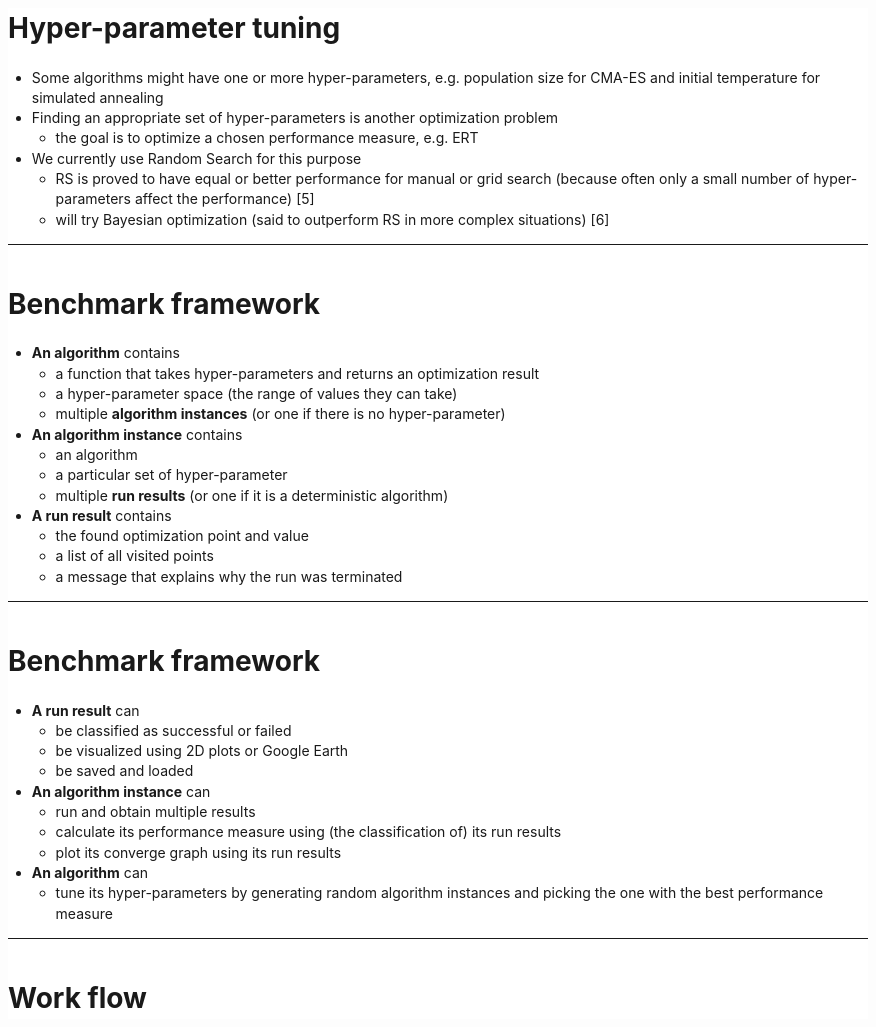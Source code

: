 
# Hyper-parameter tuning

- Some algorithms might have one or more hyper-parameters, e.g. population size for CMA-ES and initial temperature for simulated annealing
- Finding an appropriate set of hyper-parameters is another optimization problem
  - the goal is to optimize a chosen performance measure, e.g. ERT
- We currently use Random Search for this purpose
  - RS is proved to have equal or better performance for manual or grid search (because often only a small number of hyper-parameters affect the performance) [5]
  - will try Bayesian optimization (said to outperform RS in more complex situations) [6]

---

# Benchmark framework

- **An algorithm** contains
  - a function that takes hyper-parameters and returns an optimization result
  - a hyper-parameter space (the range of values they can take)
  - multiple **algorithm instances** (or one if there is no hyper-parameter)
- **An algorithm instance** contains
  - an algorithm
  - a particular set of hyper-parameter
  - multiple **run results** (or one if it is a deterministic algorithm)
- **A run result** contains
  - the found optimization point and value
  - a list of all visited points
  - a message that explains why the run was terminated

---

# Benchmark framework

- **A run result** can
  - be classified as successful or failed
  - be visualized using 2D plots or Google Earth
  - be saved and loaded
- **An algorithm instance** can
  - run and obtain multiple results
  - calculate its performance measure using (the classification of) its run results
  - plot its converge graph using its run results 
- **An algorithm** can
  - tune its hyper-parameters by generating random algorithm instances and picking the one with the best performance measure

---

# Work flow
